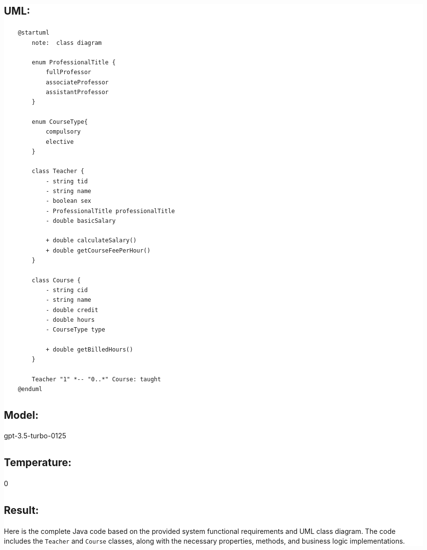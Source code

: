 ## UML:

```plantuml
    @startuml
        note:  class diagram

        enum ProfessionalTitle {
            fullProfessor
            associateProfessor
            assistantProfessor
        }

        enum CourseType{
            compulsory
            elective
        }

        class Teacher {
            - string tid
            - string name
            - boolean sex
            - ProfessionalTitle professionalTitle
            - double basicSalary

            + double calculateSalary()
            + double getCourseFeePerHour()
        }

        class Course {
            - string cid
            - string name
            - double credit
            - double hours
            - CourseType type

            + double getBilledHours()
        }

        Teacher "1" *-- "0..*" Course: taught
    @enduml
```
## Model:
gpt-3.5-turbo-0125
## Temperature:
0
## Result:
Here is the complete Java code based on the provided system functional requirements and UML class diagram. The code includes the `Teacher` and `Course` classes, along with the necessary properties, methods, and business logic implementations.
